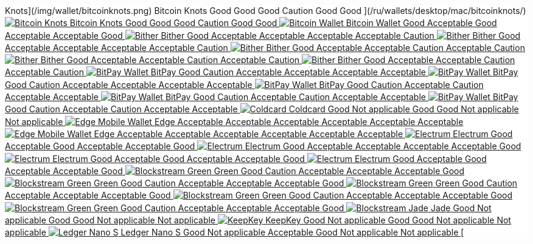 Knots](/img/wallet/bitcoinknots.png) Bitcoin Knots Good Good Good Caution Good
Good ](/ru/wallets/desktop/mac/bitcoinknots/) [ ![Bitcoin
Knots](/img/wallet/bitcoinknots.png) Bitcoin Knots Good Good Good Caution Good
Good ](/ru/wallets/desktop/linux/bitcoinknots/) [ ![Bitcoin
Wallet](/img/wallet/bitcoinwallet.png) Bitcoin Wallet Good Acceptable Good
Acceptable Acceptable Good ](/ru/wallets/mobile/android/bitcoinwallet/) [
![Bither](/img/wallet/bither.png) Bither Good Acceptable Acceptable Acceptable
Acceptable Caution ](/ru/wallets/mobile/ios/bither/) [
![Bither](/img/wallet/bither.png) Bither Good Acceptable Acceptable Acceptable
Acceptable Caution ](/ru/wallets/mobile/android/bither/) [
![Bither](/img/wallet/bither.png) Bither Good Acceptable Acceptable Caution
Acceptable Caution ](/ru/wallets/desktop/windows/bither/) [
![Bither](/img/wallet/bither.png) Bither Good Acceptable Acceptable Caution
Acceptable Caution ](/ru/wallets/desktop/mac/bither/) [
![Bither](/img/wallet/bither.png) Bither Good Acceptable Acceptable Caution
Acceptable Caution ](/ru/wallets/desktop/linux/bither/) [ ![BitPay
Wallet](/img/wallet/bitpay.png) BitPay Good Caution Acceptable Acceptable
Acceptable Acceptable ](/ru/wallets/mobile/android/bitpay/) [ ![BitPay
Wallet](/img/wallet/bitpay.png) BitPay Good Caution Acceptable Acceptable
Acceptable Acceptable ](/ru/wallets/mobile/ios/bitpay/) [ ![BitPay
Wallet](/img/wallet/bitpay.png) BitPay Good Caution Acceptable Caution
Acceptable Acceptable ](/ru/wallets/desktop/windows/bitpay/) [ ![BitPay
Wallet](/img/wallet/bitpay.png) BitPay Good Caution Acceptable Caution
Acceptable Acceptable ](/ru/wallets/desktop/mac/bitpay/) [ ![BitPay
Wallet](/img/wallet/bitpay.png) BitPay Good Caution Acceptable Caution
Acceptable Acceptable ](/ru/wallets/desktop/linux/bitpay/) [
![Coldcard](/img/wallet/coldcard.png) Coldcard Good Not applicable Good Good
Not applicable Not applicable ](/ru/wallets/hardware/coldcard/) [ ![Edge
Mobile Wallet](/img/wallet/edgewallet.png) Edge Acceptable Acceptable
Acceptable Acceptable Acceptable Acceptable
](/ru/wallets/mobile/android/edgewallet/) [ ![Edge Mobile
Wallet](/img/wallet/edgewallet.png) Edge Acceptable Acceptable Acceptable
Acceptable Acceptable Acceptable ](/ru/wallets/mobile/ios/edgewallet/) [
![Electrum](/img/wallet/electrum.png) Electrum Good Acceptable Good Acceptable
Acceptable Good ](/ru/wallets/desktop/windows/electrum/) [
![Electrum](/img/wallet/electrum.png) Electrum Good Acceptable Acceptable
Acceptable Acceptable Good ](/ru/wallets/desktop/mac/electrum/) [
![Electrum](/img/wallet/electrum.png) Electrum Good Acceptable Good Acceptable
Acceptable Good ](/ru/wallets/desktop/linux/electrum/) [
![Electrum](/img/wallet/electrum.png) Electrum Good Acceptable Good Acceptable
Acceptable Good ](/ru/wallets/mobile/android/electrum/) [ ![Blockstream
Green](/img/wallet/green.png) Green Good Caution Acceptable Acceptable
Acceptable Good ](/ru/wallets/mobile/android/green/) [ ![Blockstream
Green](/img/wallet/green.png) Green Good Caution Acceptable Acceptable
Acceptable Good ](/ru/wallets/mobile/ios/green/) [ ![Blockstream
Green](/img/wallet/green.png) Green Good Caution Acceptable Acceptable
Acceptable Good ](/ru/wallets/desktop/windows/green/) [ ![Blockstream
Green](/img/wallet/green.png) Green Good Caution Acceptable Acceptable
Acceptable Good ](/ru/wallets/desktop/mac/green/) [ ![Blockstream
Green](/img/wallet/green.png) Green Good Caution Acceptable Acceptable
Acceptable Good ](/ru/wallets/desktop/linux/green/) [ ![Blockstream
Jade](/img/wallet/jade.png) Jade Good Not applicable Good Good Not applicable
Not applicable ](/ru/wallets/hardware/jade/) [
![KeepKey](/img/wallet/keepkey.png) KeepKey Good Not applicable Good Good Not
applicable Not applicable ](/ru/wallets/hardware/keepkey/) [ ![Ledger Nano
S](/img/wallet/ledgernanos.png) Ledger Nano S Good Not applicable Acceptable
Good Not applicable Not applicable ](/ru/wallets/hardware/ledgernanos/) [